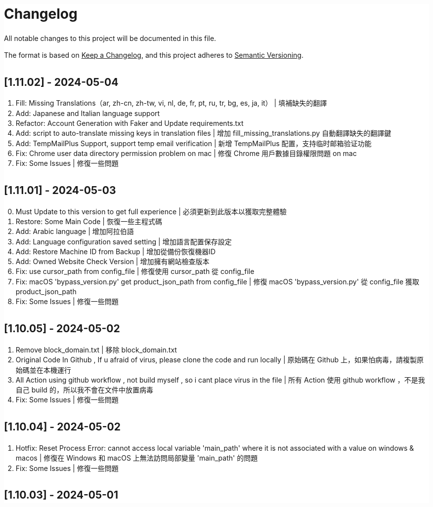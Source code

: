 # Changelog

All notable changes to this project will be documented in this file.

The format is based on [Keep a Changelog](https://keepachangelog.com/en/1.0.0/),
and this project adheres to [Semantic Versioning](https://semver.org/spec/v2.0.0.html).

## [1.11.02] - 2024-05-04

1. Fill: Missing Translations（ar, zh-cn, zh-tw, vi, nl, de, fr, pt, ru, tr, bg, es, ja, it） | 填補缺失的翻譯
2. Add: Japanese and Italian language support
3. Refactor: Account Generation with Faker and Update requirements.txt
4. Add: script to auto-translate missing keys in translation files | 增加 fill_missing_translations.py 自動翻譯缺失的翻譯鍵
5. Add: TempMailPlus Support, support temp email verification | 新增 TempMailPlus 配置，支持临时邮箱验证功能
6. Fix: Chrome user data directory permission problem on mac | 修復 Chrome 用戶數據目錄權限問題 on mac
7. Fix: Some Issues | 修復一些問題

## [1.11.01] - 2024-05-03

0. Must Update to this version to get full experience | 必須更新到此版本以獲取完整體驗
1. Restore: Some Main Code | 恢復一些主程式碼
2. Add: Arabic language | 增加阿拉伯語
3. Add: Language configuration saved setting | 增加語言配置保存設定
4. Add: Restore Machine ID from Backup | 增加從備份恢復機器ID
5. Add: Owned Website Check Version | 增加擁有網站檢查版本
6. Fix: use cursor_path from config_file | 修復使用 cursor_path 從 config_file
7. Fix: macOS 'bypass_version.py' get product_json_path from config_file | 修復 macOS 'bypass_version.py' 從 config_file 獲取 product_json_path
8. Fix: Some Issues | 修復一些問題

## [1.10.05] - 2024-05-02

1. Remove block_domain.txt | 移除 block_domain.txt
2. Original Code In Github , If u afraid of virus, please clone the code and run locally | 原始碼在 Github 上，如果怕病毒，請複製原始碼並在本機運行
3. All Action using github workflow , not build myself , so i cant place virus in the file | 所有 Action 使用 github workflow ，不是我自己 build 的，所以我不會在文件中放置病毒
4. Fix: Some Issues | 修復一些問題

## [1.10.04] - 2024-05-02

1. Hotfix: Reset Process Error: cannot access local variable 'main_path' where it is not associated with a value on windows & macos | 修復在 Windows 和 macOS 上無法訪問局部變量 'main_path' 的問題
2. Fix: Some Issues | 修復一些問題

## [1.10.03] - 2024-05-01
